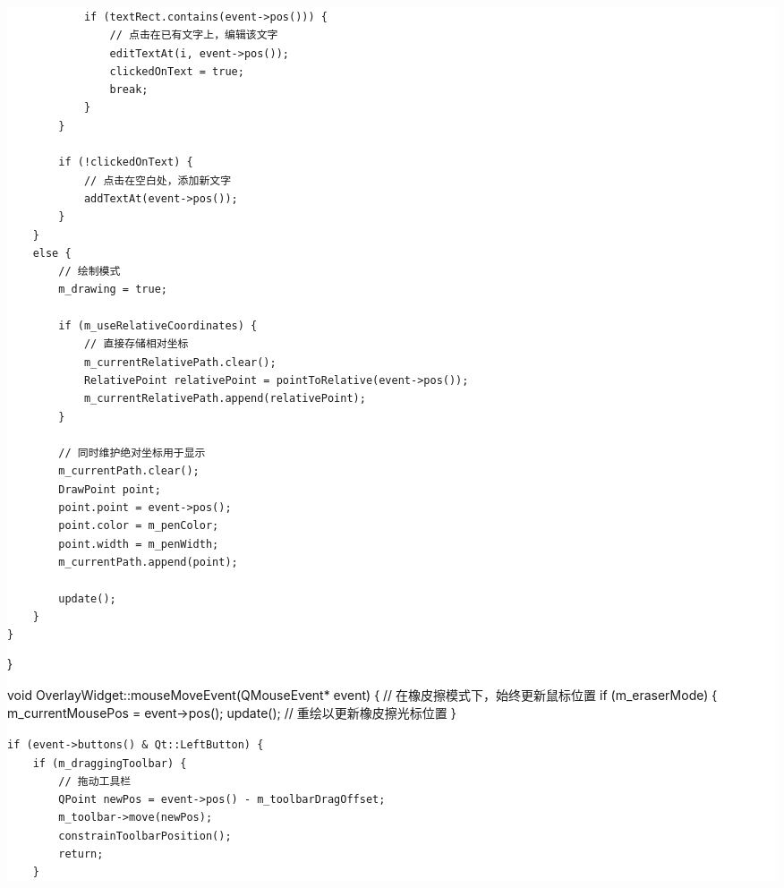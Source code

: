                 if (textRect.contains(event->pos())) {
                    // 点击在已有文字上，编辑该文字
                    editTextAt(i, event->pos());
                    clickedOnText = true;
                    break;
                }
            }

            if (!clickedOnText) {
                // 点击在空白处，添加新文字
                addTextAt(event->pos());
            }
        }
        else {
            // 绘制模式
            m_drawing = true;

            if (m_useRelativeCoordinates) {
                // 直接存储相对坐标
                m_currentRelativePath.clear();
                RelativePoint relativePoint = pointToRelative(event->pos());
                m_currentRelativePath.append(relativePoint);
            }

            // 同时维护绝对坐标用于显示
            m_currentPath.clear();
            DrawPoint point;
            point.point = event->pos();
            point.color = m_penColor;
            point.width = m_penWidth;
            m_currentPath.append(point);

            update();
        }
    }
}

void OverlayWidget::mouseMoveEvent(QMouseEvent* event)
{
    // 在橡皮擦模式下，始终更新鼠标位置
    if (m_eraserMode) {
        m_currentMousePos = event->pos();
        update();  // 重绘以更新橡皮擦光标位置
    }

    if (event->buttons() & Qt::LeftButton) {
        if (m_draggingToolbar) {
            // 拖动工具栏
            QPoint newPos = event->pos() - m_toolbarDragOffset;
            m_toolbar->move(newPos);
            constrainToolbarPosition();
            return;
        }
